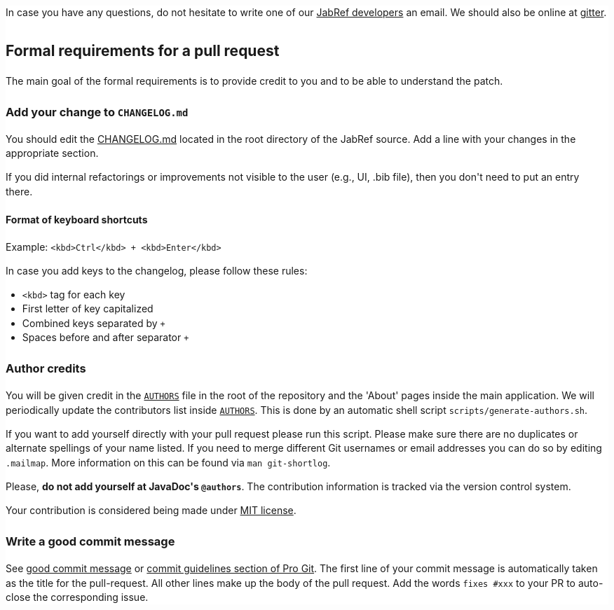 In case you have any questions, do not hesitate to write one of our [JabRef developers](https://github.com/orgs/JabRef/teams/developers) an email.
We should also be online at [gitter](https://gitter.im/JabRef/jabref).

## Formal requirements for a pull request

The main goal of the formal requirements is to provide credit to you and to be able to understand the patch.

### Add your change to `CHANGELOG.md`

You should edit the [CHANGELOG.md](CHANGELOG.md) located in the root directory of the JabRef source.
Add a line with your changes in the appropriate section.

If you did internal refactorings or improvements not visible to the user (e.g., UI, .bib file), then you don't need to put an entry there.

#### Format of keyboard shortcuts

Example: `<kbd>Ctrl</kbd> + <kbd>Enter</kbd>`

In case you add keys to the changelog, please follow these rules:

- `<kbd>` tag for each key
- First letter of key capitalized
- Combined keys separated by `+`
- Spaces before and after separator `+`

### Author credits

You will be given credit in the [`AUTHORS`](AUTHORS) file in the root of the repository and the 'About' pages inside the main application.
We will periodically update the contributors list inside [`AUTHORS`](AUTHORS).
This is done by an automatic shell script `scripts/generate-authors.sh`.

If you want to add yourself directly with your pull request please run this script.
Please make sure there are no duplicates or alternate spellings of your name listed.
If you need to merge different Git usernames or email addresses you can do so by editing `.mailmap`.
More information on this can be found via `man git-shortlog`.

Please, **do not add yourself at JavaDoc's `@authors`**.
The contribution information is tracked via the version control system.

Your contribution is considered being made under [MIT license](https://tldrlegal.com/license/mit-license).

### Write a good commit message

See [good commit message] or [commit guidelines section of Pro Git].
The first line of your commit message is automatically taken as the title for the pull-request.
All other lines make up the body of the pull request. Add the words `fixes #xxx` to your PR to auto-close the corresponding issue.


[commit guidelines section of Pro Git]: http://git-scm.com/book/en/Distributed-Git-Contributing-to-a-Project#Commit-Guidelines
[good commit message]: https://github.com/joelparkerhenderson/git_commit_message